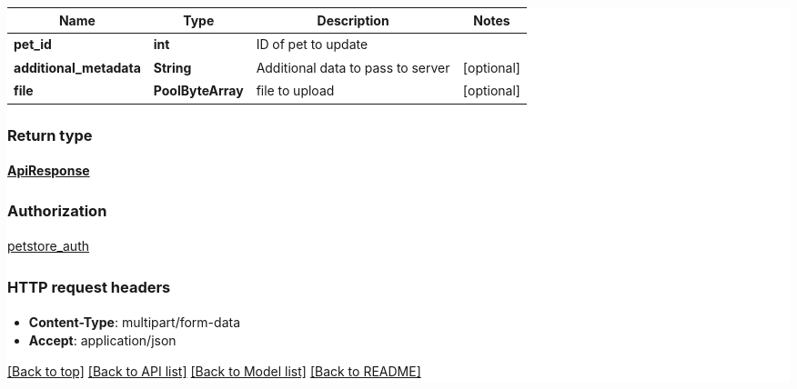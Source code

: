 Name | Type | Description  | Notes
------------- | ------------- | ------------- | -------------
 **pet_id** | **int**| ID of pet to update | 
 **additional_metadata** | **String**| Additional data to pass to server | [optional] 
 **file** | **PoolByteArray**| file to upload | [optional] 

### Return type

[**ApiResponse**](ApiResponse.md)

### Authorization

[petstore_auth](../README.md#petstore_auth)

### HTTP request headers

 - **Content-Type**: multipart/form-data
 - **Accept**: application/json

[[Back to top]](#) [[Back to API list]](../README.md#documentation-for-api-endpoints) [[Back to Model list]](../README.md#documentation-for-models) [[Back to README]](../README.md)

